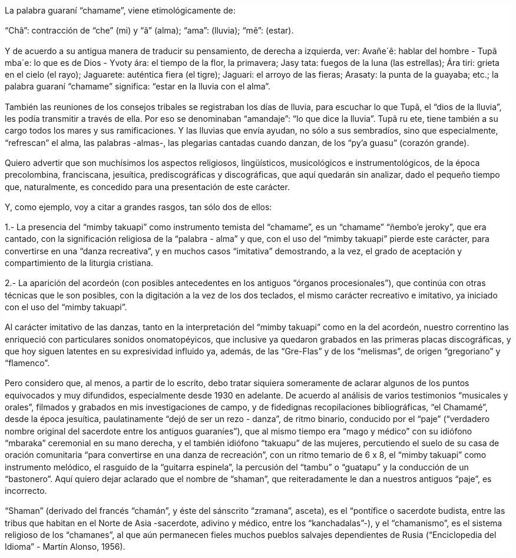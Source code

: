 La palabra guaraní “chamame”, viene etimológicamente de:

“Chã”: contracción de “che” (mi) y “ã” (alma); “ama”: (lluvia); “mẽ”: (estar).

Y de acuerdo a su antigua manera de traducir su pensamiento, de derecha a izquierda, ver: Avañe´ẽ: hablar del hombre - Tupã mba´e: lo que es de Dios - Yvoty ára: el tiempo de la flor, la primavera; Jasy tata: fuegos de la luna (las estrellas); Ára tiri: grieta en el cielo (el rayo); Jaguarete: auténtica fiera (el tigre); Jaguari: el arroyo de las fieras; Arasaty: la punta de la guayaba; etc.; la palabra guaraní “chamame” significa: “estar en la lluvia con el alma”.

También las reuniones de los consejos tribales se registraban los días de lluvia, para escuchar lo que Tupã, el “dios de la lluvia”, les podía transmitir a través de ella. Por eso se denominaban “amandaje”: “lo que dice la lluvia”. Tupã ru ete, tiene también a su cargo todos los mares y sus ramificaciones. Y las lluvias que envía ayudan, no sólo a sus sembradíos, sino que especialmente, “refrescan” el alma, las palabras -almas-, las plegarias cantadas cuando danzan, de los “py’a guasu” (corazón grande).

Quiero advertir que son muchísimos los aspectos religiosos, lingüísticos, musicológicos e instrumentológicos, de la época precolombina, franciscana, jesuítica, prediscográficas y discográficas, que aquí quedarán sin analizar, dado el pequeño tiempo que, naturalmente, es concedido para una presentación de este carácter.

Y, como ejemplo, voy a citar a grandes rasgos, tan sólo dos de ellos:

1.- La presencia del “mimby takuapi” como instrumento temista del “chamame”, es un “chamame” “ñembo’e jeroky”, que era cantado, con la significación religiosa de la “palabra - alma” y que, con el uso del “mimby takuapi” pierde este carácter, para convertirse en una “danza recreativa”, y en muchos casos “imitativa” demostrando, a la vez, el grado de aceptación y compartimiento de la liturgia cristiana.

2.- La aparición del acordeón (con posibles antecedentes en los antiguos “órganos procesionales”), que continúa con otras técnicas que le son posibles, con la digitación a la vez de los dos teclados, el mismo carácter recreativo e imitativo, ya iniciado con el uso del “mimby takuapi”.

Al carácter imitativo de las danzas, tanto en la interpretación del “mimby takuapi” como en la del acordeón, nuestro correntino las enriqueció con particulares sonidos onomatopéyicos, que inclusive ya quedaron grabados en las primeras placas discográficas, y que hoy siguen latentes en su expresividad influido ya, además, de las “Gre-Flas” y de los “melismas”, de origen “gregoriano” y “flamenco”.

Pero considero que, al menos, a partir de lo escrito, debo tratar siquiera someramente de aclarar algunos de los puntos equivocados y muy difundidos, especialmente desde 1930 en adelante. De acuerdo al análisis de varios testimonios “musicales y orales”, filmados y grabados en mis investigaciones de campo, y de fidedignas recopilaciones bibliográficas, “el Chamamé”, desde la época jesuítica, paulatinamente “dejó de ser un rezo - danza”, de ritmo binario, conducido por el “paje” (“verdadero nombre original del sacerdote entre los antiguos guaraníes”), que al mismo tiempo era “mago y médico” con su idiófono “mbaraka” ceremonial en su mano derecha, y el también idiófono “takuapu” de las mujeres, percutiendo el suelo de su casa de oración comunitaria “para convertirse en una danza de recreación”, con un ritmo temario de 6 x 8, el “mimby takuapi” como instrumento melódico, el rasguido de la “guitarra espinela”, la percusión del “tambu” o “guatapu” y la conducción de un “bastonero”. Aquí quiero dejar aclarado que el nombre de “shaman”, que reiteradamente le dan a nuestros antiguos “paje”, es incorrecto.

“Shaman” (derivado del francés “chamán”, y éste del sánscrito “zramana”, asceta), es el “pontífice o sacerdote budista, entre las tribus que habitan en el Norte de Asia -sacerdote, adivino y médico, entre los “kanchadalas”-), y el “chamanismo”, es el sistema religioso de los “chamanes”, al que aún permanecen fieles muchos pueblos salvajes dependientes de Rusia (“Enciclopedia del Idioma” - Martín Alonso, 1956).
